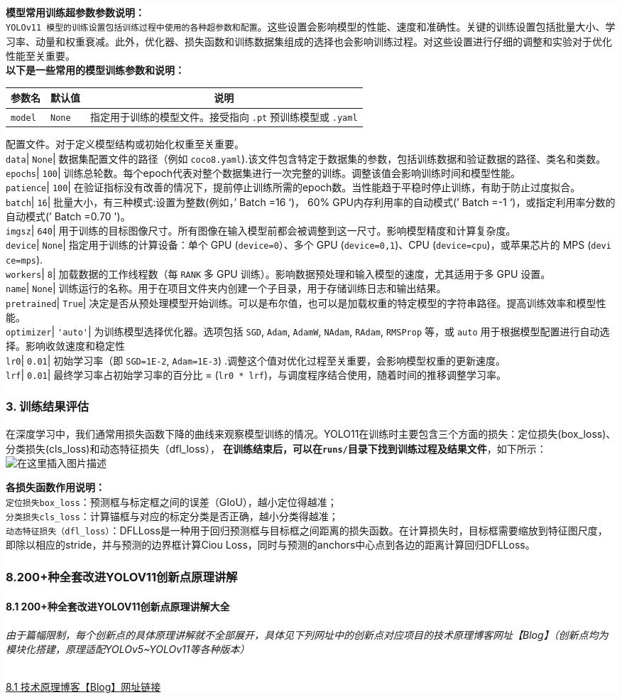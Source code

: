 **模型常用训练超参数参数说明：**  
`YOLOv11
模型的训练设置包括训练过程中使用的各种超参数和配置`。这些设置会影响模型的性能、速度和准确性。关键的训练设置包括批量大小、学习率、动量和权重衰减。此外，优化器、损失函数和训练数据集组成的选择也会影响训练过程。对这些设置进行仔细的调整和实验对于优化性能至关重要。  
**以下是一些常用的模型训练参数和说明：**

参数名| 默认值| 说明  
---|---|---  
`model`| `None`| 指定用于训练的模型文件。接受指向 `.pt` 预训练模型或 `.yaml`
配置文件。对于定义模型结构或初始化权重至关重要。  
`data`| `None`| 数据集配置文件的路径（例如
`coco8.yaml`).该文件包含特定于数据集的参数，包括训练数据和验证数据的路径、类名和类数。  
`epochs`| `100`| 训练总轮数。每个epoch代表对整个数据集进行一次完整的训练。调整该值会影响训练时间和模型性能。  
`patience`| `100`| 在验证指标没有改善的情况下，提前停止训练所需的epoch数。当性能趋于平稳时停止训练，有助于防止过度拟合。  
`batch`| `16`| 批量大小，有三种模式:设置为整数(例如，’ Batch =16 ‘)， 60% GPU内存利用率的自动模式(’ Batch
=-1 ‘)，或指定利用率分数的自动模式(’ Batch =0.70 ')。  
`imgsz`| `640`| 用于训练的目标图像尺寸。所有图像在输入模型前都会被调整到这一尺寸。影响模型精度和计算复杂度。  
`device`| `None`| 指定用于训练的计算设备：单个 GPU (`device=0`）、多个 GPU (`device=0,1`)、CPU
(`device=cpu`)，或苹果芯片的 MPS (`device=mps`).  
`workers`| `8`| 加载数据的工作线程数（每 `RANK` 多 GPU 训练）。影响数据预处理和输入模型的速度，尤其适用于多 GPU 设置。  
`name`| `None`| 训练运行的名称。用于在项目文件夹内创建一个子目录，用于存储训练日志和输出结果。  
`pretrained`| `True`| 决定是否从预处理模型开始训练。可以是布尔值，也可以是加载权重的特定模型的字符串路径。提高训练效率和模型性能。  
`optimizer`| `'auto'`| 为训练模型选择优化器。选项包括 `SGD`, `Adam`, `AdamW`, `NAdam`,
`RAdam`, `RMSProp` 等，或 `auto` 用于根据模型配置进行自动选择。影响收敛速度和稳定性  
`lr0`| `0.01`| 初始学习率（即 `SGD=1E-2`, `Adam=1E-3`) .调整这个值对优化过程至关重要，会影响模型权重的更新速度。  
`lrf`| `0.01`| 最终学习率占初始学习率的百分比 = (`lr0 * lrf`)，与调度程序结合使用，随着时间的推移调整学习率。  
  
### 3\. 训练结果评估

在深度学习中，我们通常用损失函数下降的曲线来观察模型训练的情况。YOLO11在训练时主要包含三个方面的损失：定位损失(box_loss)、分类损失(cls_loss)和动态特征损失（dfl_loss），
**在训练结束后，可以在`runs/`目录下找到训练过程及结果文件**，如下所示：  
![在这里插入图片描述](https://i-blog.csdnimg.cn/direct/05ed6861ef154a20bc9299ce9c933c7d.png#pic_center)

**各损失函数作用说明：**  
`定位损失box_loss`：预测框与标定框之间的误差（GIoU），越小定位得越准；  
`分类损失cls_loss`：计算锚框与对应的标定分类是否正确，越小分类得越准；  
`动态特征损失（dfl_loss）`：DFLLoss是一种用于回归预测框与目标框之间距离的损失函数。在计算损失时，目标框需要缩放到特征图尺度，即除以相应的stride，并与预测的边界框计算Ciou
Loss，同时与预测的anchors中心点到各边的距离计算回归DFLLoss。  


### 8.200+种全套改进YOLOV11创新点原理讲解

#### 8.1 200+种全套改进YOLOV11创新点原理讲解大全

###### 由于篇幅限制，每个创新点的具体原理讲解就不全部展开，具体见下列网址中的创新点对应项目的技术原理博客网址【Blog】（创新点均为模块化搭建，原理适配YOLOv5~YOLOv11等各种版本）

[8.1 技术原理博客【Blog】网址链接](https://gitee.com/qunmasj/good)
